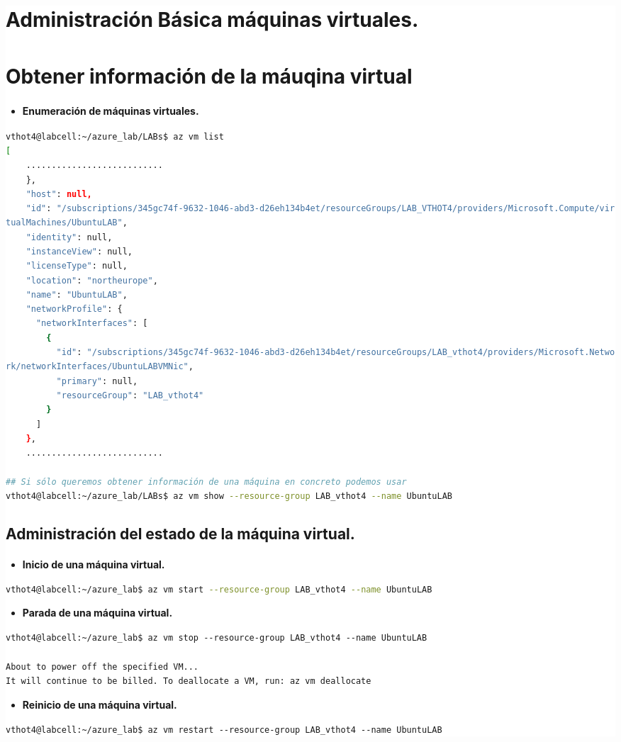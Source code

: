 # Administración Básica máquinas virtuales.

# Obtener información de la máuqina virtual

- **Enumeración de máquinas virtuales.**
```bash
vthot4@labcell:~/azure_lab/LABs$ az vm list
[
    ...........................
    },
    "host": null,
    "id": "/subscriptions/345gc74f-9632-1046-abd3-d26eh134b4et/resourceGroups/LAB_VTHOT4/providers/Microsoft.Compute/virtualMachines/UbuntuLAB",
    "identity": null,
    "instanceView": null,
    "licenseType": null,
    "location": "northeurope",
    "name": "UbuntuLAB",
    "networkProfile": {
      "networkInterfaces": [
        {
          "id": "/subscriptions/345gc74f-9632-1046-abd3-d26eh134b4et/resourceGroups/LAB_vthot4/providers/Microsoft.Network/networkInterfaces/UbuntuLABVMNic",
          "primary": null,
          "resourceGroup": "LAB_vthot4"
        }
      ]
    },
    ...........................

## Si sólo queremos obtener información de una máquina en concreto podemos usar
vthot4@labcell:~/azure_lab/LABs$ az vm show --resource-group LAB_vthot4 --name UbuntuLAB
```

## Administración del estado de la máquina virtual.

- **Inicio de una máquina virtual.**

```bash
vthot4@labcell:~/azure_lab$ az vm start --resource-group LAB_vthot4 --name UbuntuLAB
```

- **Parada de una máquina virtual.**
```
vthot4@labcell:~/azure_lab$ az vm stop --resource-group LAB_vthot4 --name UbuntuLAB

About to power off the specified VM...
It will continue to be billed. To deallocate a VM, run: az vm deallocate
```

- **Reinicio de una máquina virtual.**
```
vthot4@labcell:~/azure_lab$ az vm restart --resource-group LAB_vthot4 --name UbuntuLAB
```
